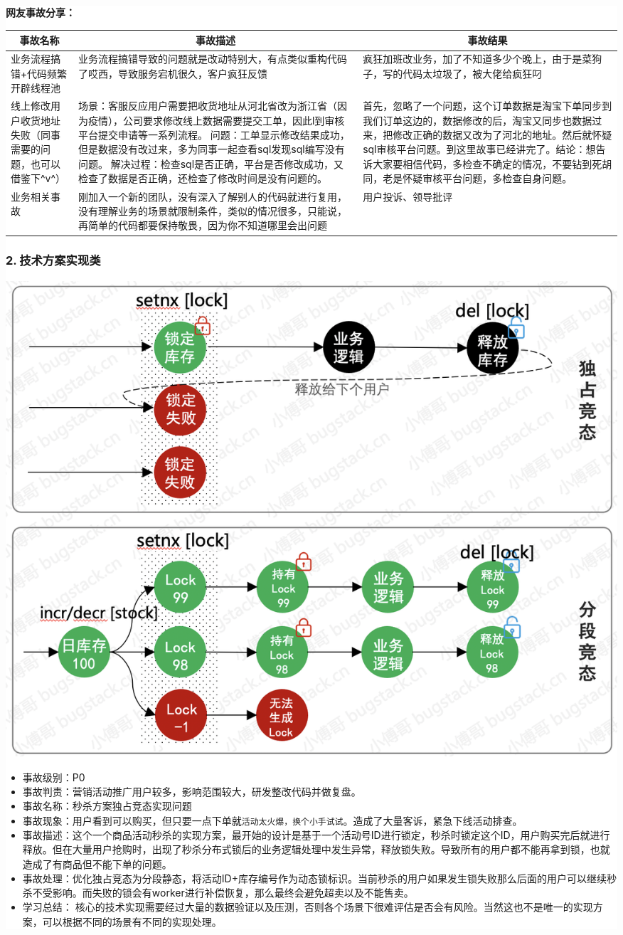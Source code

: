 **网友事故分享：**

| 事故名称                                                    | 事故描述                                                     | 事故结果                                                     |
| ----------------------------------------------------------- | ------------------------------------------------------------ | ------------------------------------------------------------ |
| 业务流程搞错+代码频繁开辟线程池                             | 业务流程搞错导致的问题就是改动特别大，有点类似重构代码了哎西，导致服务宕机很久，客户疯狂反馈 | 疯狂加班改业务，加了不知道多少个晚上，由于是菜狗子，写的代码太垃圾了，被大佬给疯狂叼 |
| 线上修改用户收货地址失败（同事需要的问题，也可以借鉴下^v^） | 场景：客服反应用户需要把收货地址从河北省改为浙江省（因为疫情），公司要求修改线上数据需要提交工单，因此l到审核平台提交申请等一系列流程。  问题：工单显示修改结果成功，但是数据没有改过来，多为同事一起查看sql发现sql编写没有问题。  解决过程：检查sql是否正确，平台是否修改成功，又检查了数据是否正确，还检查了修改时间是没有问题的。 | 首先，忽略了一个问题，这个订单数据是淘宝下单同步到我们订单这边的，数据修改的后，淘宝又同步也数据过来，把修改正确的数据又改为了河北的地址。然后就怀疑sql审核平台问题。到这里故事已经讲完了。结论：想告诉大家要相信代码，多检查不确定的情况，不要钻到死胡同，老是怀疑审核平台问题，多检查自身问题。 |
| 业务相关事故                                                | 刚加入一个新的团队，没有深入了解别人的代码就进行复用，没有理解业务的场景就限制条件，类似的情况很多，只能说，再简单的代码都要保持敬畏，因为你不知道哪里会出问题 | 用户投诉、领导批评                                           |

### 2. 技术方案实现类

![图 19-3 技术方案实现类事故](res\2021-01-10-握草，这些研发事故30我都干过！.md\59d354d6-1a69-4e16-90af-72ab5b2a355c.jpg)

- 事故级别：P0
- 事故判责：营销活动推广用户较多，影响范围较大，研发整改代码并做复盘。
- 事故名称：秒杀方案独占竞态实现问题
- 事故现象：用户看到可以购买，但只要一点下单就`活动太火爆，换个小手试试`。造成了大量客诉，紧急下线活动排查。
- 事故描述：这个一个商品活动秒杀的实现方案，最开始的设计是基于一个活动号ID进行锁定，秒杀时锁定这个ID，用户购买完后就进行释放。但在大量用户抢购时，出现了秒杀分布式锁后的业务逻辑处理中发生异常，释放锁失败。导致所有的用户都不能再拿到锁，也就造成了有商品但不能下单的问题。
- 事故处理：优化独占竞态为分段静态，将活动ID+库存编号作为动态锁标识。当前秒杀的用户如果发生锁失败那么后面的用户可以继续秒杀不受影响。而失败的锁会有worker进行补偿恢复，那么最终会避免超卖以及不能售卖。
- 学习总结： 核心的技术实现需要经过大量的数据验证以及压测，否则各个场景下很难评估是否会有风险。当然这也不是唯一的实现方案，可以根据不同的场景有不同的实现处理。
